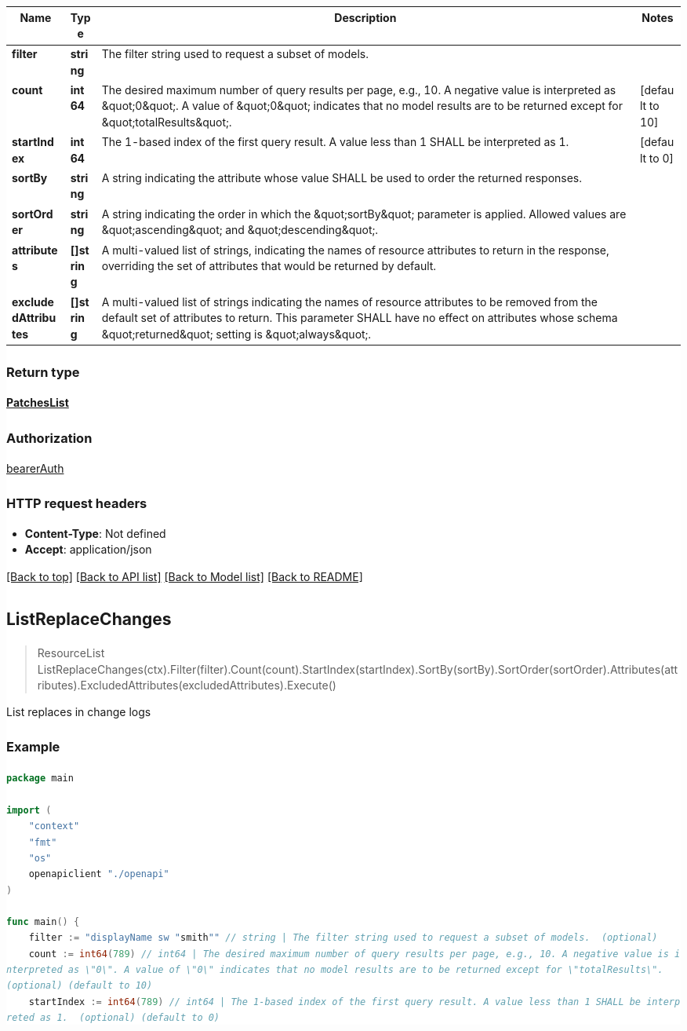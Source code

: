 
Name | Type | Description  | Notes
------------- | ------------- | ------------- | -------------
 **filter** | **string** | The filter string used to request a subset of models.  | 
 **count** | **int64** | The desired maximum number of query results per page, e.g., 10. A negative value is interpreted as \&quot;0\&quot;. A value of \&quot;0\&quot; indicates that no model results are to be returned except for \&quot;totalResults\&quot;.  | [default to 10]
 **startIndex** | **int64** | The 1-based index of the first query result. A value less than 1 SHALL be interpreted as 1.  | [default to 0]
 **sortBy** | **string** | A string indicating the attribute whose value SHALL be used to order the returned responses. | 
 **sortOrder** | **string** | A string indicating the order in which the \&quot;sortBy\&quot; parameter is applied.  Allowed values are \&quot;ascending\&quot; and \&quot;descending\&quot;. | 
 **attributes** | **[]string** | A multi-valued list of strings, indicating the names of resource attributes to return in the response, overriding the set of attributes that would be returned by default.  | 
 **excludedAttributes** | **[]string** | A multi-valued list of strings indicating the names of resource attributes to be removed from the default set of attributes to return.  This parameter SHALL have no effect on attributes whose schema \&quot;returned\&quot; setting is \&quot;always\&quot;.  | 

### Return type

[**PatchesList**](PatchesList.md)

### Authorization

[bearerAuth](../README.md#bearerAuth)

### HTTP request headers

- **Content-Type**: Not defined
- **Accept**: application/json

[[Back to top]](#) [[Back to API list]](../README.md#documentation-for-api-endpoints)
[[Back to Model list]](../README.md#documentation-for-models)
[[Back to README]](../README.md)


## ListReplaceChanges

> ResourceList ListReplaceChanges(ctx).Filter(filter).Count(count).StartIndex(startIndex).SortBy(sortBy).SortOrder(sortOrder).Attributes(attributes).ExcludedAttributes(excludedAttributes).Execute()

List replaces in change logs



### Example

```go
package main

import (
    "context"
    "fmt"
    "os"
    openapiclient "./openapi"
)

func main() {
    filter := "displayName sw "smith"" // string | The filter string used to request a subset of models.  (optional)
    count := int64(789) // int64 | The desired maximum number of query results per page, e.g., 10. A negative value is interpreted as \"0\". A value of \"0\" indicates that no model results are to be returned except for \"totalResults\".  (optional) (default to 10)
    startIndex := int64(789) // int64 | The 1-based index of the first query result. A value less than 1 SHALL be interpreted as 1.  (optional) (default to 0)
```